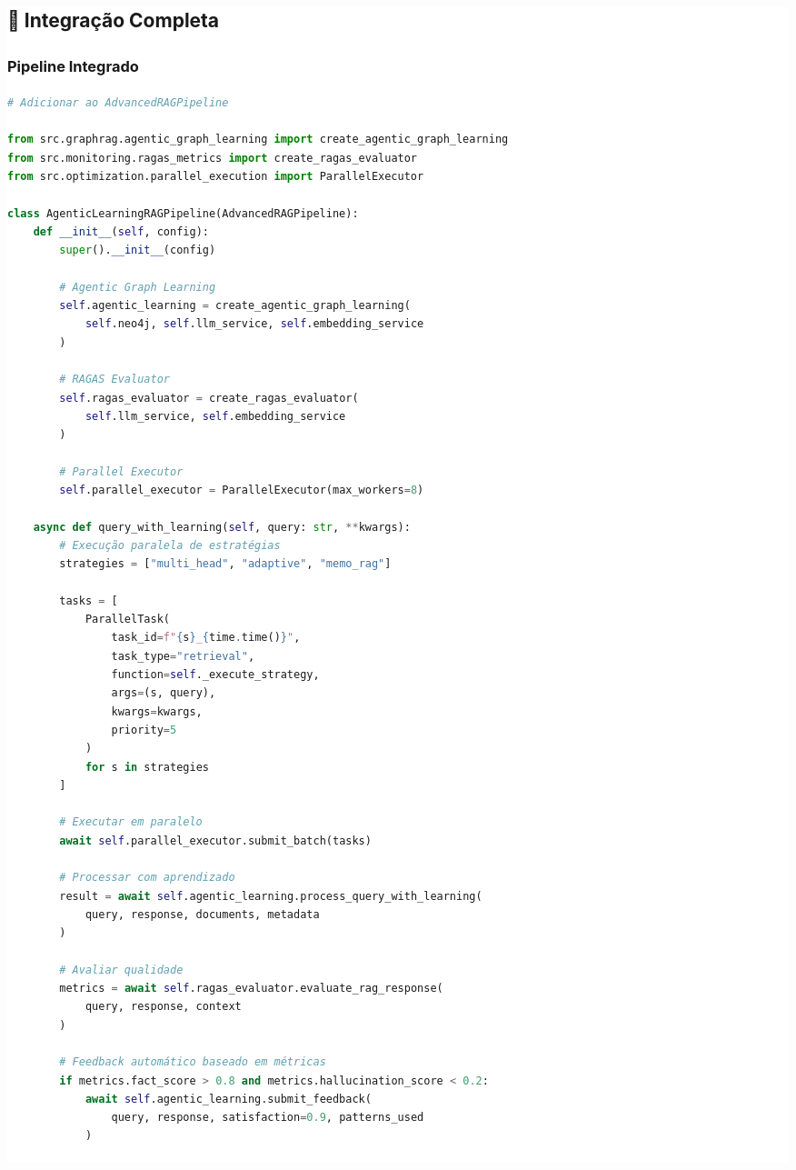 
## 🔄 **Integração Completa**

### **Pipeline Integrado**
```python
# Adicionar ao AdvancedRAGPipeline

from src.graphrag.agentic_graph_learning import create_agentic_graph_learning
from src.monitoring.ragas_metrics import create_ragas_evaluator
from src.optimization.parallel_execution import ParallelExecutor

class AgenticLearningRAGPipeline(AdvancedRAGPipeline):
    def __init__(self, config):
        super().__init__(config)
        
        # Agentic Graph Learning
        self.agentic_learning = create_agentic_graph_learning(
            self.neo4j, self.llm_service, self.embedding_service
        )
        
        # RAGAS Evaluator
        self.ragas_evaluator = create_ragas_evaluator(
            self.llm_service, self.embedding_service
        )
        
        # Parallel Executor
        self.parallel_executor = ParallelExecutor(max_workers=8)
    
    async def query_with_learning(self, query: str, **kwargs):
        # Execução paralela de estratégias
        strategies = ["multi_head", "adaptive", "memo_rag"]
        
        tasks = [
            ParallelTask(
                task_id=f"{s}_{time.time()}",
                task_type="retrieval",
                function=self._execute_strategy,
                args=(s, query),
                kwargs=kwargs,
                priority=5
            )
            for s in strategies
        ]
        
        # Executar em paralelo
        await self.parallel_executor.submit_batch(tasks)
        
        # Processar com aprendizado
        result = await self.agentic_learning.process_query_with_learning(
            query, response, documents, metadata
        )
        
        # Avaliar qualidade
        metrics = await self.ragas_evaluator.evaluate_rag_response(
            query, response, context
        )
        
        # Feedback automático baseado em métricas
        if metrics.fact_score > 0.8 and metrics.hallucination_score < 0.2:
            await self.agentic_learning.submit_feedback(
                query, response, satisfaction=0.9, patterns_used
            )
        
```